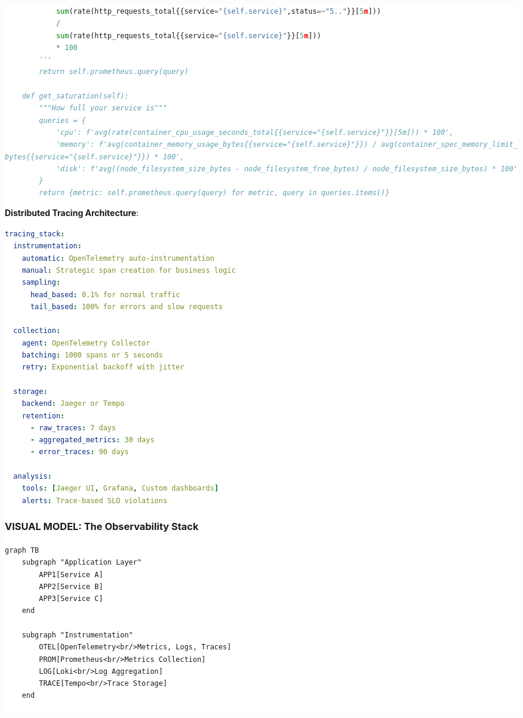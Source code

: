 ```python
            sum(rate(http_requests_total{{service="{self.service}",status=~"5.."}}[5m]))
            /
            sum(rate(http_requests_total{{service="{self.service}"}}[5m]))
            * 100
        '''
        return self.prometheus.query(query)
    
    def get_saturation(self):
        """How full your service is"""
        queries = {
            'cpu': f'avg(rate(container_cpu_usage_seconds_total{{service="{self.service}"}}[5m])) * 100',
            'memory': f'avg(container_memory_usage_bytes{{service="{self.service}"}}) / avg(container_spec_memory_limit_bytes{{service="{self.service}"}}) * 100',
            'disk': f'avg((node_filesystem_size_bytes - node_filesystem_free_bytes) / node_filesystem_size_bytes) * 100'
        }
        return {metric: self.prometheus.query(query) for metric, query in queries.items()}
```

**Distributed Tracing Architecture**:
```yaml
tracing_stack:
  instrumentation:
    automatic: OpenTelemetry auto-instrumentation
    manual: Strategic span creation for business logic
    sampling:
      head_based: 0.1% for normal traffic
      tail_based: 100% for errors and slow requests
  
  collection:
    agent: OpenTelemetry Collector
    batching: 1000 spans or 5 seconds
    retry: Exponential backoff with jitter
  
  storage:
    backend: Jaeger or Tempo
    retention: 
      - raw_traces: 7 days
      - aggregated_metrics: 30 days
      - error_traces: 90 days
  
  analysis:
    tools: [Jaeger UI, Grafana, Custom dashboards]
    alerts: Trace-based SLO violations
```

### VISUAL MODEL: The Observability Stack

```mermaid
graph TB
    subgraph "Application Layer"
        APP1[Service A]
        APP2[Service B]
        APP3[Service C]
    end
    
    subgraph "Instrumentation"
        OTEL[OpenTelemetry<br/>Metrics, Logs, Traces]
        PROM[Prometheus<br/>Metrics Collection]
        LOG[Loki<br/>Log Aggregation]
        TRACE[Tempo<br/>Trace Storage]
    end
    
```